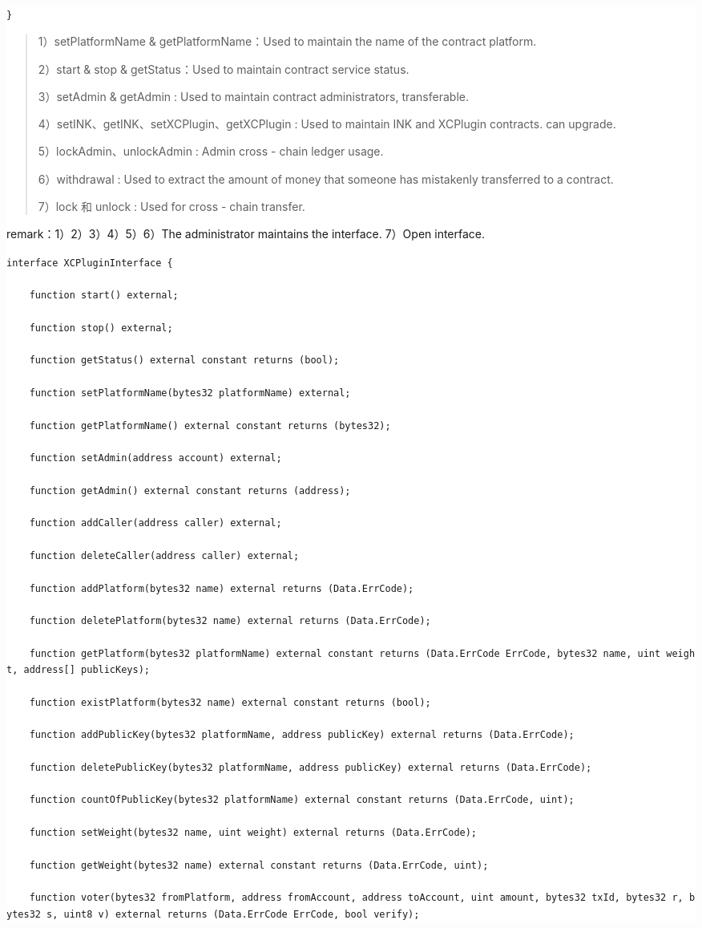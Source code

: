 ```
}
```
> 1）setPlatformName & getPlatformName：Used to maintain the name of the contract platform.
>
> 2）start & stop & getStatus：Used to maintain contract service status.
>
> 3）setAdmin & getAdmin : Used to maintain contract administrators, transferable.
>
> 4）setINK、getINK、setXCPlugin、getXCPlugin : Used to maintain INK and XCPlugin contracts. can upgrade.
>
> 5）lockAdmin、unlockAdmin : Admin cross - chain ledger usage.
>
> 6）withdrawal : Used to extract the amount of money that someone has mistakenly transferred to a contract.
>
> 7）lock 和 unlock : Used for cross - chain transfer.
> 

remark：1）2）3）4）5）6）The administrator maintains the interface. 7）Open interface.

```
interface XCPluginInterface {

    function start() external;

    function stop() external;

    function getStatus() external constant returns (bool);

    function setPlatformName(bytes32 platformName) external;

    function getPlatformName() external constant returns (bytes32);

    function setAdmin(address account) external;

    function getAdmin() external constant returns (address);

    function addCaller(address caller) external;

    function deleteCaller(address caller) external;

    function addPlatform(bytes32 name) external returns (Data.ErrCode);

    function deletePlatform(bytes32 name) external returns (Data.ErrCode);

    function getPlatform(bytes32 platformName) external constant returns (Data.ErrCode ErrCode, bytes32 name, uint weight, address[] publicKeys);

    function existPlatform(bytes32 name) external constant returns (bool);

    function addPublicKey(bytes32 platformName, address publicKey) external returns (Data.ErrCode);

    function deletePublicKey(bytes32 platformName, address publicKey) external returns (Data.ErrCode);

    function countOfPublicKey(bytes32 platformName) external constant returns (Data.ErrCode, uint);

    function setWeight(bytes32 name, uint weight) external returns (Data.ErrCode);

    function getWeight(bytes32 name) external constant returns (Data.ErrCode, uint);

    function voter(bytes32 fromPlatform, address fromAccount, address toAccount, uint amount, bytes32 txId, bytes32 r, bytes32 s, uint8 v) external returns (Data.ErrCode ErrCode, bool verify);
```